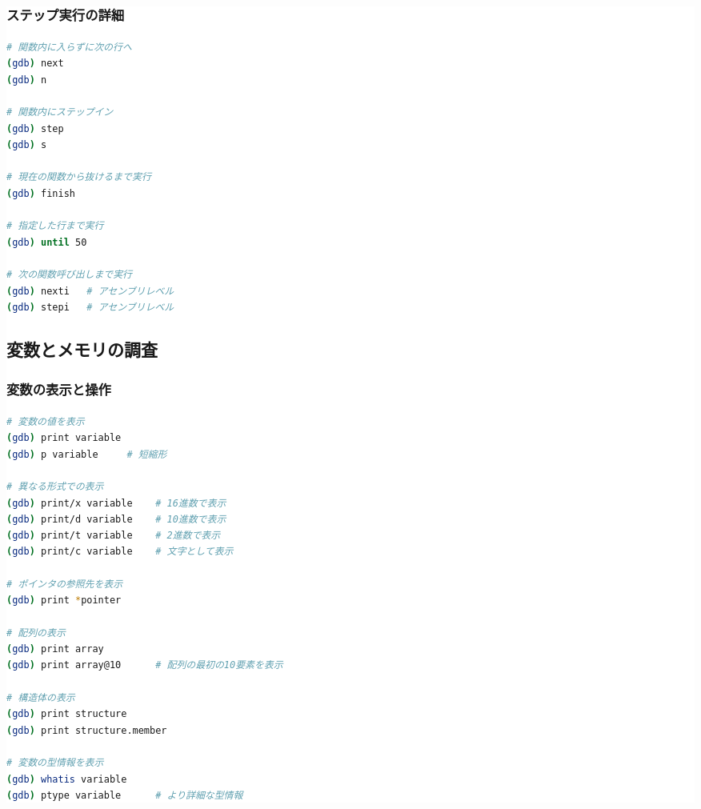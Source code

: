 ### ステップ実行の詳細

```bash
# 関数内に入らずに次の行へ
(gdb) next
(gdb) n

# 関数内にステップイン
(gdb) step
(gdb) s

# 現在の関数から抜けるまで実行
(gdb) finish

# 指定した行まで実行
(gdb) until 50

# 次の関数呼び出しまで実行
(gdb) nexti   # アセンブリレベル
(gdb) stepi   # アセンブリレベル
```

## 変数とメモリの調査

### 変数の表示と操作

```bash
# 変数の値を表示
(gdb) print variable
(gdb) p variable     # 短縮形

# 異なる形式での表示
(gdb) print/x variable    # 16進数で表示
(gdb) print/d variable    # 10進数で表示
(gdb) print/t variable    # 2進数で表示
(gdb) print/c variable    # 文字として表示

# ポインタの参照先を表示
(gdb) print *pointer

# 配列の表示
(gdb) print array
(gdb) print array@10      # 配列の最初の10要素を表示

# 構造体の表示
(gdb) print structure
(gdb) print structure.member

# 変数の型情報を表示
(gdb) whatis variable
(gdb) ptype variable      # より詳細な型情報
```

